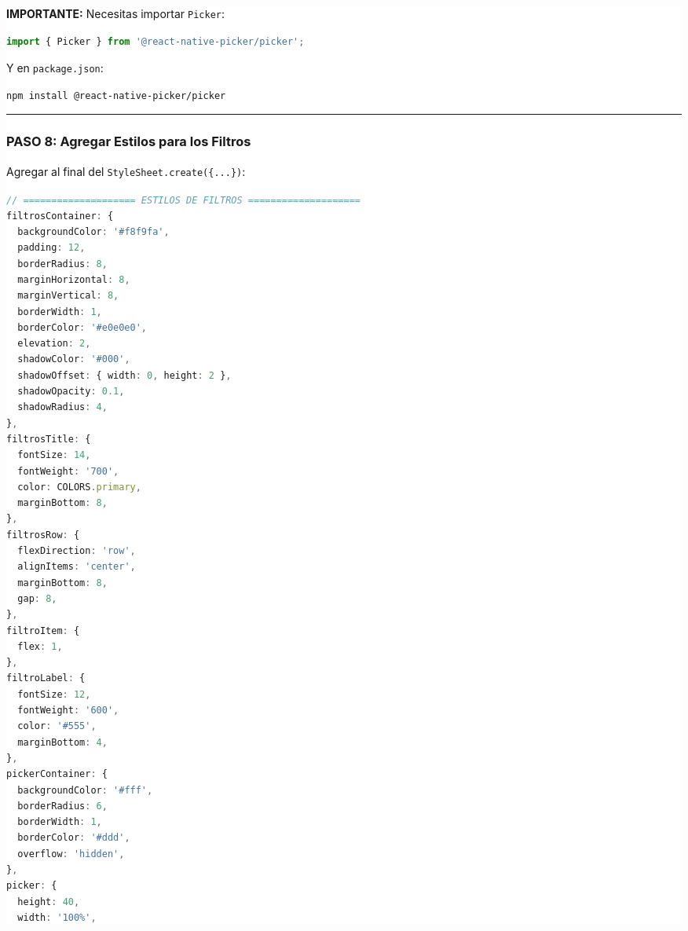 ```tsx
```

**IMPORTANTE:** Necesitas importar `Picker`:

```typescript
import { Picker } from '@react-native-picker/picker';
```

Y en `package.json`:

```bash
npm install @react-native-picker/picker
```

---

### PASO 8: Agregar Estilos para los Filtros

Agregar al final del `StyleSheet.create({...})`:

```typescript
// ==================== ESTILOS DE FILTROS ====================
filtrosContainer: {
  backgroundColor: '#f8f9fa',
  padding: 12,
  borderRadius: 8,
  marginHorizontal: 8,
  marginVertical: 8,
  borderWidth: 1,
  borderColor: '#e0e0e0',
  elevation: 2,
  shadowColor: '#000',
  shadowOffset: { width: 0, height: 2 },
  shadowOpacity: 0.1,
  shadowRadius: 4,
},
filtrosTitle: {
  fontSize: 14,
  fontWeight: '700',
  color: COLORS.primary,
  marginBottom: 8,
},
filtrosRow: {
  flexDirection: 'row',
  alignItems: 'center',
  marginBottom: 8,
  gap: 8,
},
filtroItem: {
  flex: 1,
},
filtroLabel: {
  fontSize: 12,
  fontWeight: '600',
  color: '#555',
  marginBottom: 4,
},
pickerContainer: {
  backgroundColor: '#fff',
  borderRadius: 6,
  borderWidth: 1,
  borderColor: '#ddd',
  overflow: 'hidden',
},
picker: {
  height: 40,
  width: '100%',
```